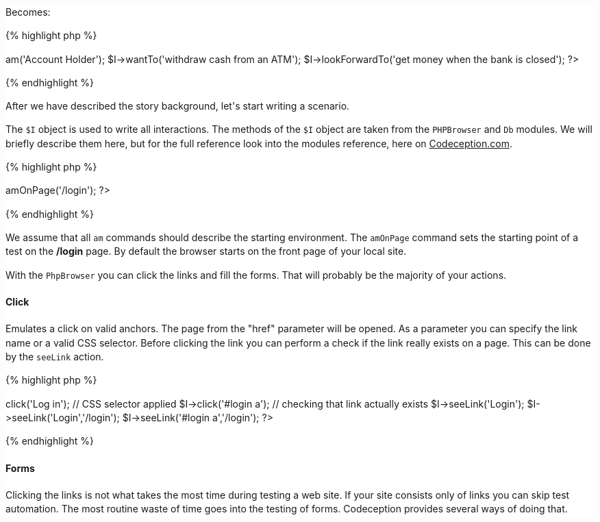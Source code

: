 Becomes:

{% highlight php %}

<?php
$I = new WebGuy($scenario);
$I->am('Account Holder'); 
$I->wantTo('withdraw cash from an ATM');
$I->lookForwardTo('get money when the bank is closed');
?>

{% endhighlight %}

After we have described the story background, let's start writing a scenario. 

The `$I` object is used to write all interactions. The methods of the `$I` object are taken from the `PHPBrowser` and `Db` modules. We will briefly describe them here, but for the full reference look into the modules reference, here on [Codeception.com](http://codeception.com). 

{% highlight php %}

<?php
$I->amOnPage('/login');
?>

{% endhighlight %}

We assume that all `am` commands should describe the starting environment. The `amOnPage` command sets the starting point of a test on the __/login__ page. By default the browser starts on the front page of your local site. 

With the `PhpBrowser` you can click the links and fill the forms. That will probably be the majority of your actions.

#### Click

Emulates a click on valid anchors. The page from the "href" parameter will be opened.
As a parameter you can specify the link name or a valid CSS selector. Before clicking the link you can perform a check if the link really exists on a page. This can be done by the `seeLink` action.

{% highlight php %}

<?php
$I->click('Log in'); 
// CSS selector applied
$I->click('#login a');
// checking that link actually exists
$I->seeLink('Login');
$I->seeLink('Login','/login');
$I->seeLink('#login a','/login');
?>

{% endhighlight %}

#### Forms

Clicking the links is not what takes the most time during testing a web site. If your site consists only of links you can skip test automation.
The most routine waste of time goes into the testing of forms. Codeception provides several ways of doing that.
